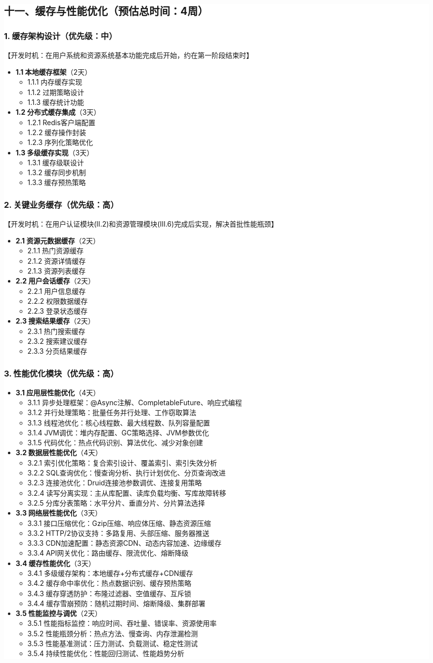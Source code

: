 ## 十一、缓存与性能优化（预估总时间：4周）

### 1. 缓存架构设计（优先级：中）
【开发时机：在用户系统和资源系统基本功能完成后开始，约在第一阶段结束时】
- **1.1 本地缓存框架**（2天）
   - 1.1.1 内存缓存实现
   - 1.1.2 过期策略设计
   - 1.1.3 缓存统计功能
- **1.2 分布式缓存集成**（3天）
   - 1.2.1 Redis客户端配置
   - 1.2.2 缓存操作封装
   - 1.2.3 序列化策略优化
- **1.3 多级缓存实现**（3天）
   - 1.3.1 缓存级联设计
   - 1.3.2 缓存同步机制
   - 1.3.3 缓存预热策略

### 2. 关键业务缓存（优先级：高）
【开发时机：在用户认证模块(II.2)和资源管理模块(III.6)完成后实现，解决首批性能瓶颈】
- **2.1 资源元数据缓存**（2天）
   - 2.1.1 热门资源缓存
   - 2.1.2 资源详情缓存
   - 2.1.3 资源列表缓存
- **2.2 用户会话缓存**（2天）
   - 2.2.1 用户信息缓存
   - 2.2.2 权限数据缓存
   - 2.2.3 登录状态缓存
- **2.3 搜索结果缓存**（2天）
   - 2.3.1 热门搜索缓存
   - 2.3.2 搜索建议缓存
   - 2.3.3 分页结果缓存

### 3. 性能优化模块（优先级：高）
- **3.1 应用层性能优化**（4天）
   - 3.1.1 异步处理框架：@Async注解、CompletableFuture、响应式编程
   - 3.1.2 并行处理策略：批量任务并行处理、工作窃取算法
   - 3.1.3 线程池优化：核心线程数、最大线程数、队列容量配置
   - 3.1.4 JVM调优：堆内存配置、GC策略选择、JVM参数优化
   - 3.1.5 代码优化：热点代码识别、算法优化、减少对象创建
- **3.2 数据层性能优化**（4天）
   - 3.2.1 索引优化策略：复合索引设计、覆盖索引、索引失效分析
   - 3.2.2 SQL查询优化：慢查询分析、执行计划优化、分页查询改进
   - 3.2.3 连接池优化：Druid连接池参数调优、连接复用策略
   - 3.2.4 读写分离实现：主从库配置、读库负载均衡、写库故障转移
   - 3.2.5 分库分表策略：水平分片、垂直分片、分片算法选择
- **3.3 网络层性能优化**（3天）
   - 3.3.1 接口压缩优化：Gzip压缩、响应体压缩、静态资源压缩
   - 3.3.2 HTTP/2协议支持：多路复用、头部压缩、服务器推送
   - 3.3.3 CDN加速配置：静态资源CDN、动态内容加速、边缘缓存
   - 3.3.4 API网关优化：路由缓存、限流优化、熔断降级
- **3.4 缓存性能优化**（3天）
   - 3.4.1 多级缓存架构：本地缓存+分布式缓存+CDN缓存
   - 3.4.2 缓存命中率优化：热点数据识别、缓存预热策略
   - 3.4.3 缓存穿透防护：布隆过滤器、空值缓存、互斥锁
   - 3.4.4 缓存雪崩预防：随机过期时间、熔断降级、集群部署
- **3.5 性能监控与调优**（2天）
   - 3.5.1 性能指标监控：响应时间、吞吐量、错误率、资源使用率
   - 3.5.2 性能瓶颈分析：热点方法、慢查询、内存泄漏检测
   - 3.5.3 性能基准测试：压力测试、负载测试、稳定性测试
   - 3.5.4 持续性能优化：性能回归测试、性能趋势分析
